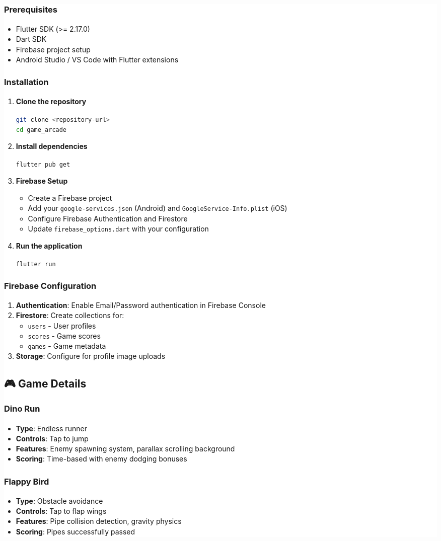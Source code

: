 ### Prerequisites
- Flutter SDK (>= 2.17.0)
- Dart SDK
- Firebase project setup
- Android Studio / VS Code with Flutter extensions

### Installation

1. **Clone the repository**
   ```bash
   git clone <repository-url>
   cd game_arcade
   ```

2. **Install dependencies**
   ```bash
   flutter pub get
   ```

3. **Firebase Setup**
   - Create a Firebase project
   - Add your `google-services.json` (Android) and `GoogleService-Info.plist` (iOS)
   - Configure Firebase Authentication and Firestore
   - Update `firebase_options.dart` with your configuration

4. **Run the application**
   ```bash
   flutter run
   ```

### Firebase Configuration

1. **Authentication**: Enable Email/Password authentication in Firebase Console
2. **Firestore**: Create collections for:
   - `users` - User profiles
   - `scores` - Game scores
   - `games` - Game metadata
3. **Storage**: Configure for profile image uploads

## 🎮 Game Details

### Dino Run
- **Type**: Endless runner
- **Controls**: Tap to jump
- **Features**: Enemy spawning system, parallax scrolling background
- **Scoring**: Time-based with enemy dodging bonuses

### Flappy Bird
- **Type**: Obstacle avoidance
- **Controls**: Tap to flap wings
- **Features**: Pipe collision detection, gravity physics
- **Scoring**: Pipes successfully passed
